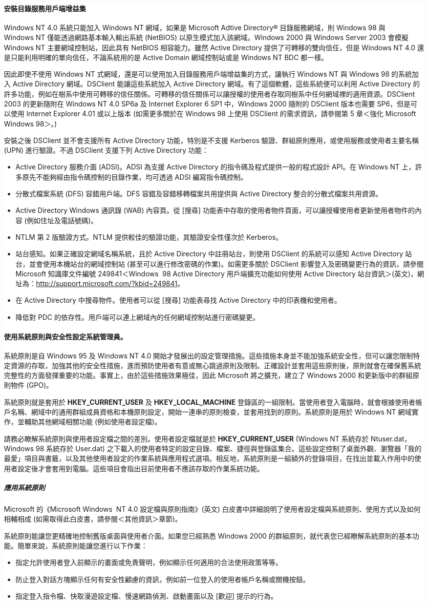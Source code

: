 #### 安裝目錄服務用戶端增益集

Windows NT 4.0 系統只能加入 Windows NT 網域，如果是 Microsoft Adtive Directory® 目錄服務網域，則 Windows 98 與 Windows NT 僅能透過網路基本輸入輸出系統 (NetBIOS) 以原生模式加入該網域。Windows 2000 與 Windows Server 2003 會模擬 Windows NT 主要網域控制站，因此具有 NetBIOS 相容能力。雖然 Active Directory 提供了可轉移的雙向信任，但是 Windows NT 4.0 還是只能利用明確的單向信任，不論系統用的是 Active Domain 網域控制站或是 Windows NT BDC 都一樣。

因此即使不使用 Windows NT 式網域，還是可以使用加入目錄服務用戶端增益集的方式，讓執行 Windows NT 與 Windows 98 的系統加入 Active Directory 網域。DSClient 能讓這些系統加入 Active Directory 網域。有了這個軟體，這些系統便可以利用 Active Directory 的許多功能，例如在樹系中使用可轉移的信任關係。可轉移的信任關係可以讓授權的使用者存取同樹系中任何網域裡的適用資源。DSClient 2003 的更新隨附在 Windows NT 4.0 SP6a 及 Internet Explorer 6 SP1 中，Windows 2000 隨附的 DSClient 版本也需要 SP6，但是可以使用 Internet Explorer 4.01 或以上版本 (如需更多關於在 Windows 98 上使用 DSClient 的需求資訊，請參閱第 5 章＜強化 Microsoft Windows 98＞。)

安裝之後 DSClient 並不會支援所有 Active Directory 功能，特別是不支援 Kerberos 驗證、群組原則應用，或使用服務或使用者主要名稱 (UPN) 進行驗證。不過 DSClient 支援下列 Active Directory 功能：

-   Active Directory 服務介面 (ADSI)。ADSI 為支援 Active Directory 的指令碼及程式提供一般的程式設計 API。在 Windows NT 上，許多原先不能夠經由指令碼控制的目錄作業，均可透過 ADSI 編寫指令碼控制。

-   分散式檔案系統 (DFS) 容錯用戶端。DFS 容錯及容錯移轉檔案共用提供與 Active Directory 整合的分散式檔案共用資源。

-   Active Directory Windows 通訊錄 (WAB) 內容頁。從 \[搜尋\] 功能表中存取的使用者物件頁面，可以讓授權使用者更新使用者物件的內容 (例如住址及電話號碼)。

-   NTLM 第 2 版驗證方式。NTLM 提供較佳的驗證功能，其驗證安全性僅次於 Kerberos。

-   站台感知。如果正確設定網域名稱系統，且於 Active Directory 中註冊站台，則使用 DSClient 的系統可以感知 Active Directory 站台，並會使用本機站台的網域控制站 (甚至可以進行修改密碼的作業)。如需更多關於 DSClient 影響登入及密碼變更行為的資訊，請參閱 Microsoft 知識庫文件編號 249841＜Windows  98 Active Directory 用戶端擴充功能如何使用 Active Directory 站台資訊＞(英文)，網址為：<http://support.microsoft.com/?kbid=249841>。

-   在 Active Directory 中搜尋物件。使用者可以從 \[搜尋\] 功能表尋找 Active Directory 中的印表機和使用者。

-   降低對 PDC 的依存性。用戶端可以連上網域內的任何網域控制站進行密碼變更。

#### 使用系統原則與安全性設定系統管理員。

系統原則是自 Windows 95 及 Windows NT 4.0 開始才發展出的設定管理措施。這些措施本身並不能加強系統安全性，但可以讓您限制特定資源的存取，加強其他的安全性措施，進而預防使用者有意或無心跳過原則及限制。正確設計並套用這些原則後，原則就會在確保舊系統完整性的方面發揮重要的功能。事實上，由於這些措施效果極佳，因此 Microsoft 將之擴充，建立了 Windows 2000 和更新版中的群組原則物件 (GPO)。

系統原則就是套用於 **HKEY\_CURRENT\_USER** 及 **HKEY\_LOCAL\_MACHINE** 登錄區的一組限制。當使用者登入電腦時，就會根據使用者帳戶名稱、網域中的通用群組成員資格和本機原則設定，開始一連串的原則檢查，並套用找到的原則。系統原則是用於 Windows NT 網域實作，並輔助其他網域相關功能 (例如使用者設定檔)。

請務必瞭解系統原則與使用者設定檔之間的差別。使用者設定檔就是於 **HKEY\_CURRENT\_USER** (Windows NT 系統存於 Ntuser.dat，Windows 98 系統存於 User.dat) 之下載入的使用者特定的設定目錄、檔案、捷徑與登錄區集合。這些設定控制了桌面外觀、瀏覽器「我的最愛」項目與書籤，以及其他使用者設定的作業系統與應用程式選項。相反地，系統原則是一組額外的登錄項目，在找出並載入作用中的使用者設定後才會套用到電腦。這些項目會指出目前使用者不應該存取的作業系統功能。

##### 應用系統原則

Microsoft 的《Microsoft Windows  NT 4.0 設定檔與原則指南》(英文) 白皮書中詳細說明了使用者設定檔與系統原則、使用方式以及如何相輔相成 (如需取得此白皮書，請參閱＜其他資訊＞章節)。

系統原則能讓您更精確地控制舊版桌面與使用者介面。如果您已經熟悉 Windows 2000 的群組原則，就代表您已經瞭解系統原則的基本功能。簡單來說，系統原則能讓您進行以下作業：

-   指定允許使用者登入前顯示的畫面或免責聲明，例如顯示任何適用的合法使用政策等等。

-   防止登入對話方塊顯示任何有安全性顧慮的資訊，例如前一位登入的使用者帳戶名稱或關機按鈕。

-   指定登入指令檔、快取漫遊設定檔、慢速網路偵測、啟動畫面以及 \[歡迎\] 提示的行為。
